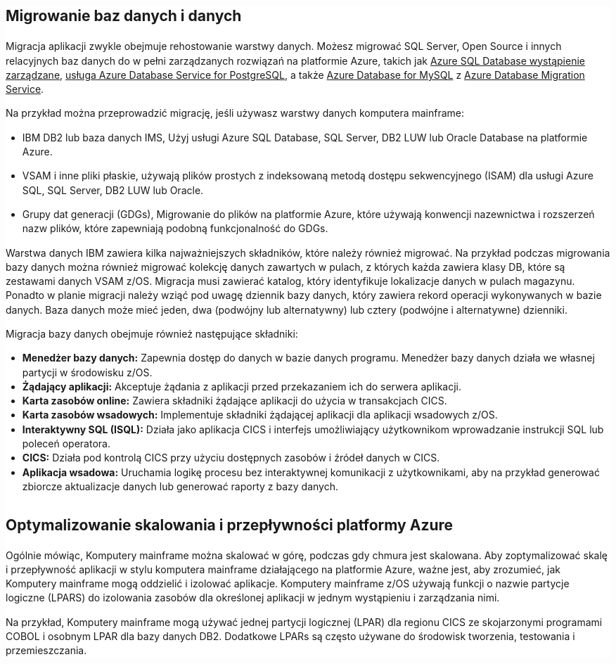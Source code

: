 ## <a name="migrate-databases-and-data"></a>Migrowanie baz danych i danych

Migracja aplikacji zwykle obejmuje rehostowanie warstwy danych. Możesz migrować SQL Server, Open Source i innych relacyjnych baz danych do w pełni zarządzanych rozwiązań na platformie Azure, takich jak [Azure SQL Database wystąpienie zarządzane](https://docs.microsoft.com/azure/sql-database/sql-database-managed-instance), [usługa Azure Database Service for PostgreSQL](https://docs.microsoft.com/azure/postgresql/overview), a także [Azure Database for MySQL](https://docs.microsoft.com/azure/mysql/overview) z [Azure Database Migration Service](https://docs.microsoft.com/azure/dms/dms-overview).

Na przykład można przeprowadzić migrację, jeśli używasz warstwy danych komputera mainframe:

- IBM DB2 lub baza danych IMS, Użyj usługi Azure SQL Database, SQL Server, DB2 LUW lub Oracle Database na platformie Azure.

- VSAM i inne pliki płaskie, używają plików prostych z indeksowaną metodą dostępu sekwencyjnego (ISAM) dla usługi Azure SQL, SQL Server, DB2 LUW lub Oracle.

- Grupy dat generacji (GDGs), Migrowanie do plików na platformie Azure, które używają konwencji nazewnictwa i rozszerzeń nazw plików, które zapewniają podobną funkcjonalność do GDGs.

Warstwa danych IBM zawiera kilka najważniejszych składników, które należy również migrować. Na przykład podczas migrowania bazy danych można również migrować kolekcję danych zawartych w pulach, z których każda zawiera klasy DB, które są zestawami danych VSAM z/OS. Migracja musi zawierać katalog, który identyfikuje lokalizacje danych w pulach magazynu. Ponadto w planie migracji należy wziąć pod uwagę dziennik bazy danych, który zawiera rekord operacji wykonywanych w bazie danych. Baza danych może mieć jeden, dwa (podwójny lub alternatywny) lub cztery (podwójne i alternatywne) dzienniki.

Migracja bazy danych obejmuje również następujące składniki:

- **Menedżer bazy danych:** Zapewnia dostęp do danych w bazie danych programu. Menedżer bazy danych działa we własnej partycji w środowisku z/OS.
- **Żądający aplikacji:** Akceptuje żądania z aplikacji przed przekazaniem ich do serwera aplikacji.
- **Karta zasobów online:** Zawiera składniki żądające aplikacji do użycia w transakcjach CICS.
- **Karta zasobów wsadowych:** Implementuje składniki żądającej aplikacji dla aplikacji wsadowych z/OS.
- **Interaktywny SQL (ISQL):** Działa jako aplikacja CICS i interfejs umożliwiający użytkownikom wprowadzanie instrukcji SQL lub poleceń operatora.
- **CICS:** Działa pod kontrolą CICS przy użyciu dostępnych zasobów i źródeł danych w CICS.
- **Aplikacja wsadowa:** Uruchamia logikę procesu bez interaktywnej komunikacji z użytkownikami, aby na przykład generować zbiorcze aktualizacje danych lub generować raporty z bazy danych.

## <a name="optimize-scale-and-throughput-for-azure"></a>Optymalizowanie skalowania i przepływności platformy Azure

Ogólnie mówiąc, Komputery mainframe można skalować w górę, podczas gdy chmura jest skalowana. Aby zoptymalizować skalę i przepływność aplikacji w stylu komputera mainframe działającego na platformie Azure, ważne jest, aby zrozumieć, jak Komputery mainframe mogą oddzielić i izolować aplikacje. Komputery mainframe z/OS używają funkcji o nazwie partycje logiczne (LPARS) do izolowania zasobów dla określonej aplikacji w jednym wystąpieniu i zarządzania nimi.

Na przykład, Komputery mainframe mogą używać jednej partycji logicznej (LPAR) dla regionu CICS ze skojarzonymi programami COBOL i osobnym LPAR dla bazy danych DB2. Dodatkowe LPARs są często używane do środowisk tworzenia, testowania i przemieszczania.

